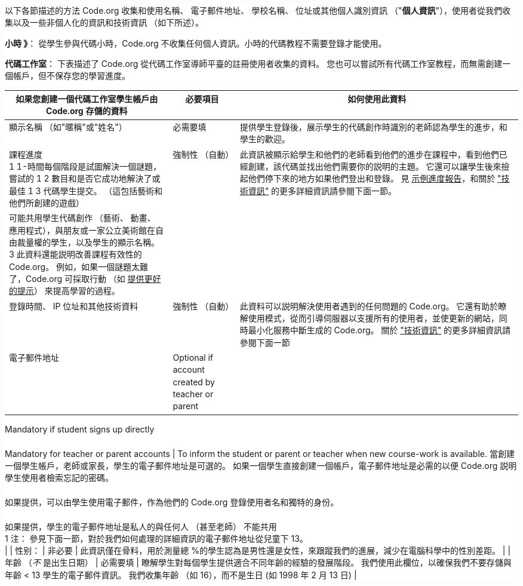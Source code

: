 以下各節描述的方法 Code.org 收集和使用名稱、 電子郵件地址、 學校名稱、 位址或其他個人識別資訊 （"**個人資訊**"），使用者從我們收集以及一些非個人化的資訊和技術資訊 （如下所述）。

**小時 》**： 從學生參與代碼小時，Code.org 不收集任何個人資訊。小時的代碼教程不需要登錄才能使用。

**代碼工作室**： 下表描述了 Code.org 從代碼工作室導師平臺的註冊使用者收集的資料。 您也可以嘗試所有代碼工作室教程，而無需創建一個帳戶，但不保存您的學習進度。

| 如果您創建一個代碼工作室學生帳戶由 Code.org 存儲的資料                                                               | 必要項目                                                                                                                                           | 如何使用此資料                                                                                                                                                                                                                                                                                                                                                                                                                                                                      |
| ---------------------------------------------------------------------------------------------- | ---------------------------------------------------------------------------------------------------------------------------------------------- | ---------------------------------------------------------------------------------------------------------------------------------------------------------------------------------------------------------------------------------------------------------------------------------------------------------------------------------------------------------------------------------------------------------------------------------------------------------------------------- |
| 顯示名稱 （如"暱稱"或"姓名"）                                                                              | 必需要填                                                                                                                                           | 提供學生登錄後，展示學生的代碼創作時識別的老師認為學生的進步，和學生的歡迎。                                                                                                                                                                                                                                                                                                                                                                                                                                       |
| 課程進度</br> 1 1-時間每個階段是試圖解決一個謎題，嘗試的 1 2 數目和是否它成功地解決了或最佳 1 3 代碼學生提交。 （這包括藝術和他們所創建的遊戲）             | 強制性 （自動）                                                                                                                                       | 此資訊被顯示給學生和他們的老師看到他們的進步在課程中，看到他們已經創建，該代碼並找出他們需要你的説明的主題。 它還可以讓學生後來撿起他們停下來的地方如果他們登出和登錄。 見 [示例進度報告](http://code.org/files/student-progress.pdf)，和關於 ["技術資訊"](#techinfo) 的更多詳細資訊請參閱下面一節。</br>  
可能共用學生代碼創作 （藝術、 動畫、 應用程式），與朋友或一家公立美術館在自由裁量權的學生，以及學生的顯示名稱。</br>3 此資料還能説明改善課程有效性的 Code.org。 例如，如果一個謎題太難了，Code.org 可採取行動 （如 [提供更好的提示](http://code.org/hints)） 來提高學習的過程。</br>                                                                                                         |
| 登錄時間、 IP 位址和其他技術資料                                                                             | 強制性 （自動）                                                                                                                                       | 此資料可以説明解決使用者遇到的任何問題的 Code.org。 它還有助於瞭解使用模式，從而引導伺服器以支援所有的使用者，並使更新的網站，同時最小化服務中斷生成的 Code.org。 關於 ["技術資訊"](#techinfo) 的更多詳細資訊請參閱下面一節                                                                                                                                                                                                                                                                                                                                             |
| 電子郵件地址                                                                                         | Optional if account created by teacher or parent</br>  
Mandatory if student signs up directly</br>  
Mandatory for teacher or parent accounts | To inform the student or parent or teacher when new course-work is available. 當創建一個學生帳戶，老師或家長，學生的電子郵件地址是可選的。 如果一個學生直接創建一個帳戶，電子郵件地址是必需的以便 Code.org 説明學生使用者檢索忘記的密碼。</br>  
如果提供，可以由學生使用電子郵件，作為他們的 Code.org 登錄使用者名和獨特的身份。</br>  
如果提供，學生的電子郵件地址是私人的與任何人 （甚至老師） 不能共用</br>1 注： 參見下面一節，對於我們如何處理的詳細資訊的電子郵件地址從兒童下 13。</br>                                                                                                                                                           |
| 性别：                                                                                            | 非必要                                                                                                                                            | 此資訊僅在骨料，用於測量總 %的學生認為是男性還是女性，來跟蹤我們的進展，減少在電腦科學中的性別差距。                                                                                                                                                                                                                                                                                                                                                                                                                          |
| 年齡 （*不* 是出生日期）                                                                                 | 必需要填                                                                                                                                           | 瞭解學生對每個學生提供適合不同年齡的經驗的發展階段。 我們使用此欄位，以確保我們不要存儲與年齡 < 13 學生的電子郵件資訊。 我們收集年齡 （如 16），而不是生日 (如 1998 年 2 月 13 日)                                                                                                                                                                                                                                                                                                                                                                      |